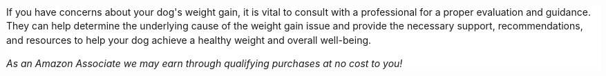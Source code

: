 If you have concerns about your dog's weight gain, it is vital to consult with a professional for a proper evaluation and guidance. They can help determine the underlying cause of the weight gain issue and provide the necessary support, recommendations, and resources to help your dog achieve a healthy weight and overall well-being. 

*As an Amazon Associate we may earn through qualifying purchases at no cost to you!*